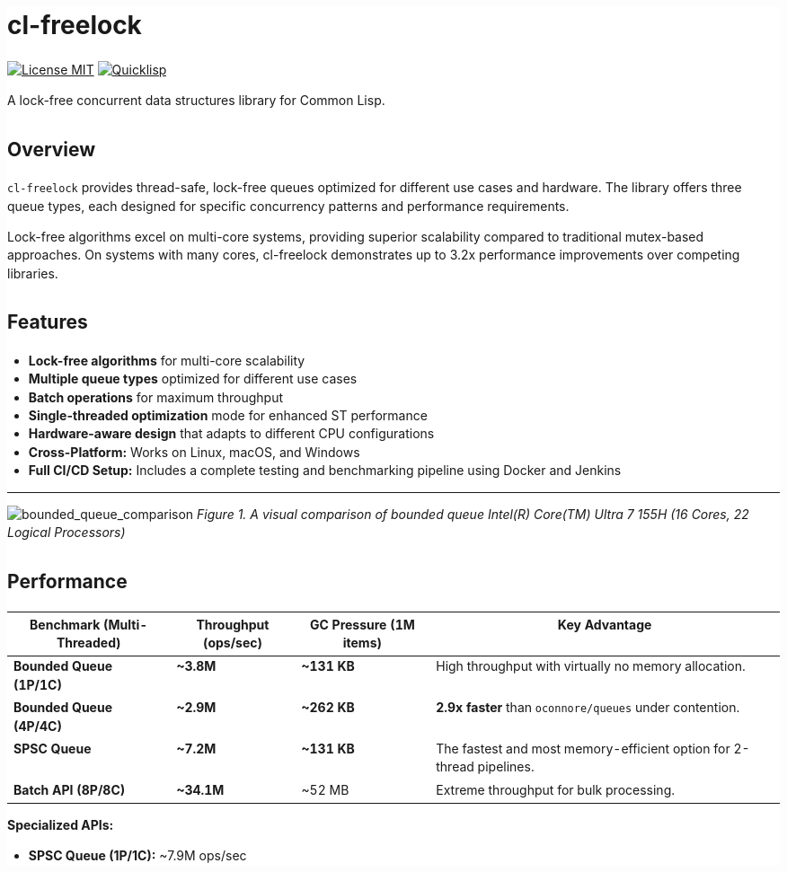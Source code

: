 # cl-freelock

[![License MIT](https://img.shields.io/badge/License-MIT-yellow.svg)](https://opensource.org/licenses/MIT) [![Quicklisp](https://img.shields.io/badge/Quicklisp-available-brightgreen.svg)](http://quicklisp.org/)

A lock-free concurrent data structures library for Common Lisp.

## Overview

`cl-freelock` provides thread-safe, lock-free queues optimized for different use cases and hardware. The library offers three queue types, each designed for specific concurrency patterns and performance requirements.

Lock-free algorithms excel on multi-core systems, providing superior scalability compared to traditional mutex-based approaches. On systems with many cores, cl-freelock demonstrates up to 3.2x performance improvements over competing libraries.

## Features

- **Lock-free algorithms** for multi-core scalability
- **Multiple queue types** optimized for different use cases
- **Batch operations** for maximum throughput
- **Single-threaded optimization** mode for enhanced ST performance
- **Hardware-aware design** that adapts to different CPU configurations
- **Cross-Platform:** Works on Linux, macOS, and Windows
- **Full CI/CD Setup:** Includes a complete testing and benchmarking pipeline using Docker and Jenkins

---

![bounded_queue_comparison](https://i.imgur.com/00fBZeA.png)
*Figure 1. A visual comparison of bounded queue Intel(R) Core(TM) Ultra 7 155H (16 Cores, 22 Logical Processors)*


## Performance

| **Benchmark (Multi-Threaded)** | **Throughput (ops/sec)** | **GC Pressure (1M items)** | **Key Advantage** |
| --- | --- | --- | --- |
| **Bounded Queue (1P/1C)** | **~3.8M** | **~131 KB** | High throughput with virtually no memory allocation. |
| **Bounded Queue (4P/4C)** | **~2.9M** | **~262 KB** | **2.9x faster** than `oconnore/queues` under contention. |
| **SPSC Queue** | **~7.2M** | **~131 KB** | The fastest and most memory-efficient option for 2-thread pipelines. |
| **Batch API (8P/8C)** | **~34.1M** | ~52 MB | Extreme throughput for bulk processing. |

**Specialized APIs:**

- **SPSC Queue (1P/1C):** ~7.9M ops/sec
  
